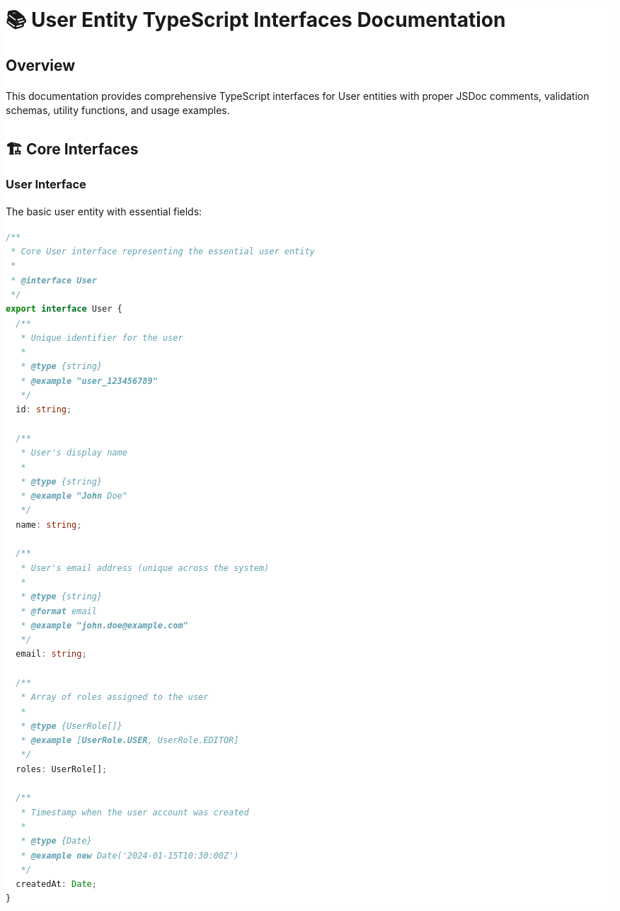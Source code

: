 # 📚 User Entity TypeScript Interfaces Documentation

## Overview

This documentation provides comprehensive TypeScript interfaces for User entities with proper JSDoc comments, validation schemas, utility functions, and usage examples.

## 🏗️ **Core Interfaces**

### **User Interface**
The basic user entity with essential fields:

```typescript
/**
 * Core User interface representing the essential user entity
 * 
 * @interface User
 */
export interface User {
  /**
   * Unique identifier for the user
   * 
   * @type {string}
   * @example "user_123456789"
   */
  id: string;

  /**
   * User's display name
   * 
   * @type {string}
   * @example "John Doe"
   */
  name: string;

  /**
   * User's email address (unique across the system)
   * 
   * @type {string}
   * @format email
   * @example "john.doe@example.com"
   */
  email: string;

  /**
   * Array of roles assigned to the user
   * 
   * @type {UserRole[]}
   * @example [UserRole.USER, UserRole.EDITOR]
   */
  roles: UserRole[];

  /**
   * Timestamp when the user account was created
   * 
   * @type {Date}
   * @example new Date('2024-01-15T10:30:00Z')
   */
  createdAt: Date;
}
```
